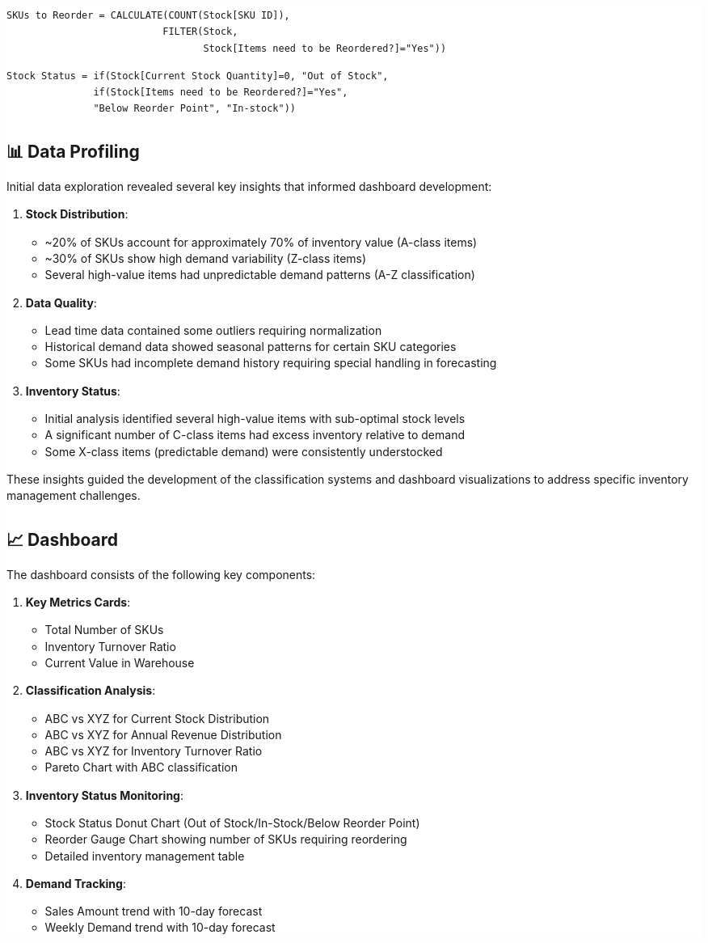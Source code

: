 ```
SKUs to Reorder = CALCULATE(COUNT(Stock[SKU ID]),
                           FILTER(Stock,
                                  Stock[Items need to be Reordered?]="Yes"))
```

```
Stock Status = if(Stock[Current Stock Quantity]=0, "Out of Stock", 
               if(Stock[Items need to be Reordered?]="Yes", 
               "Below Reorder Point", "In-stock"))
```

## 📊 Data Profiling

Initial data exploration revealed several key insights that informed dashboard development:

1. **Stock Distribution**:
   - ~20% of SKUs account for approximately 70% of inventory value (A-class items)
   - ~30% of SKUs show high demand variability (Z-class items)
   - Several high-value items had unpredictable demand patterns (A-Z classification)

2. **Data Quality**:
   - Lead time data contained some outliers requiring normalization
   - Historical demand data showed seasonal patterns for certain SKU categories
   - Some SKUs had incomplete demand history requiring special handling in forecasting

3. **Inventory Status**:
   - Initial analysis identified several high-value items with sub-optimal stock levels
   - A significant number of C-class items had excess inventory relative to demand
   - Some X-class items (predictable demand) were consistently understocked

These insights guided the development of the classification systems and dashboard visualizations to address specific inventory management challenges.

## 📈 Dashboard

The dashboard consists of the following key components:

1. **Key Metrics Cards**:
   - Total Number of SKUs
   - Inventory Turnover Ratio
   - Current Value in Warehouse

2. **Classification Analysis**:
   - ABC vs XYZ for Current Stock Distribution
   - ABC vs XYZ for Annual Revenue Distribution
   - ABC vs XYZ for Inventory Turnover Ratio
   - Pareto Chart with ABC classification

3. **Inventory Status Monitoring**:
   - Stock Status Donut Chart (Out of Stock/In-Stock/Below Reorder Point)
   - Reorder Gauge Chart showing number of SKUs requiring reordering
   - Detailed inventory management table

4. **Demand Tracking**:
   - Sales Amount trend with 10-day forecast
   - Weekly Demand trend with 10-day forecast
